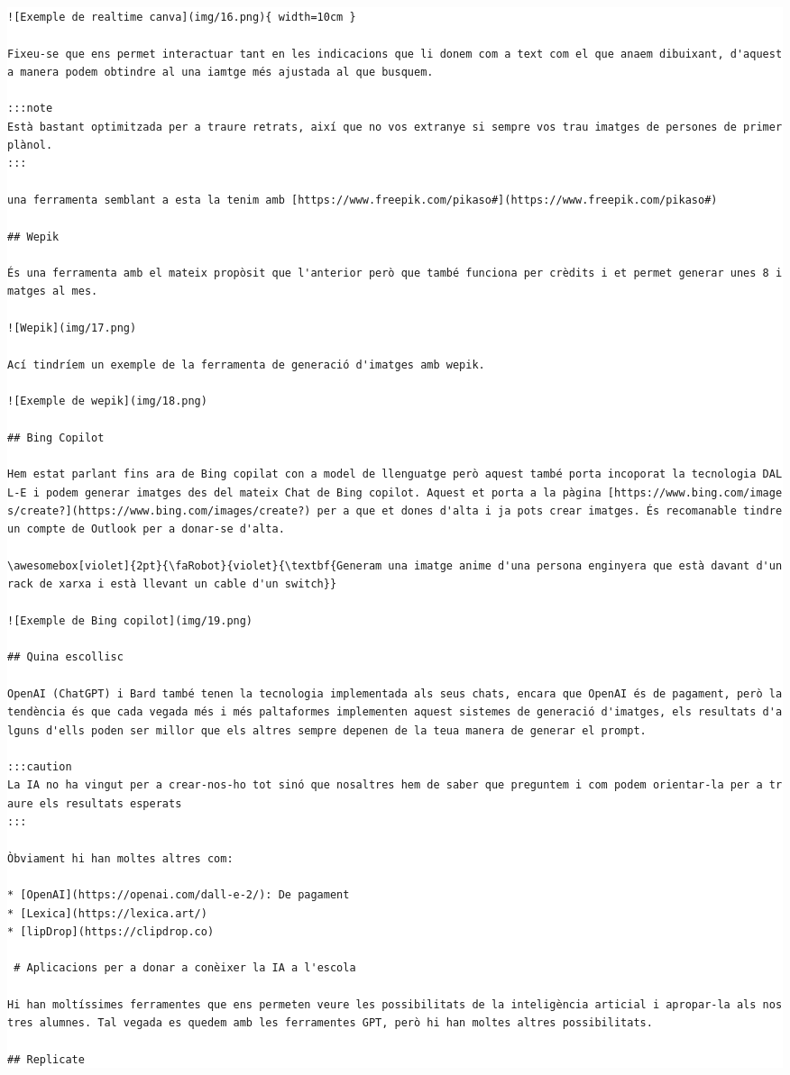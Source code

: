 ```
![Exemple de realtime canva](img/16.png){ width=10cm }

Fixeu-se que ens permet interactuar tant en les indicacions que li donem com a text com el que anaem dibuixant, d'aquesta manera podem obtindre al una iamtge més ajustada al que busquem.

:::note
Està bastant optimitzada per a traure retrats, així que no vos extranye si sempre vos trau imatges de persones de primer plànol.
:::

una ferramenta semblant a esta la tenim amb [https://www.freepik.com/pikaso#](https://www.freepik.com/pikaso#)

## Wepik

És una ferramenta amb el mateix propòsit que l'anterior però que també funciona per crèdits i et permet generar unes 8 imatges al mes. 

![Wepik](img/17.png)  

Ací tindríem un exemple de la ferramenta de generació d'imatges amb wepik. 

![Exemple de wepik](img/18.png)

## Bing Copilot

Hem estat parlant fins ara de Bing copilat con a model de llenguatge però aquest també porta incoporat la tecnologia DALL-E i podem generar imatges des del mateix Chat de Bing copilot. Aquest et porta a la pàgina [https://www.bing.com/images/create?](https://www.bing.com/images/create?) per a que et dones d'alta i ja pots crear imatges. És recomanable tindre un compte de Outlook per a donar-se d'alta.

\awesomebox[violet]{2pt}{\faRobot}{violet}{\textbf{Generam una imatge anime d'una persona enginyera que està davant d'un rack de xarxa i està llevant un cable d'un switch}}

![Exemple de Bing copilot](img/19.png)

## Quina escollisc

OpenAI (ChatGPT) i Bard també tenen la tecnologia implementada als seus chats, encara que OpenAI és de pagament, però la tendència és que cada vegada més i més paltaformes implementen aquest sistemes de generació d'imatges, els resultats d'alguns d'ells poden ser millor que els altres sempre depenen de la teua manera de generar el prompt.

:::caution
La IA no ha vingut per a crear-nos-ho tot sinó que nosaltres hem de saber que preguntem i com podem orientar-la per a traure els resultats esperats
:::

Òbviament hi han moltes altres com:

* [OpenAI](https://openai.com/dall-e-2/): De pagament
* [Lexica](https://lexica.art/)
* [lipDrop](https://clipdrop.co)
 
 # Aplicacions per a donar a conèixer la IA a l'escola

Hi han moltíssimes ferramentes que ens permeten veure les possibilitats de la inteligència articial i apropar-la als nostres alumnes. Tal vegada es quedem amb les ferramentes GPT, però hi han moltes altres possibilitats.

## Replicate

```

[^1]: Quna parlem de gustos parlem de la manera que està entrenada la IA.
[^2]: Una API és una abreviatura de Interfície de Programació d’Aplicacions. És un conjunt de definicions i protocols que s’utilitzen per dissenyar i integrar el programari de les aplicacions
[^3]: https://www.eldebate.com/educacion/20230415/chatgpt-educacion-enemigo-aliado-profesores_106508.html